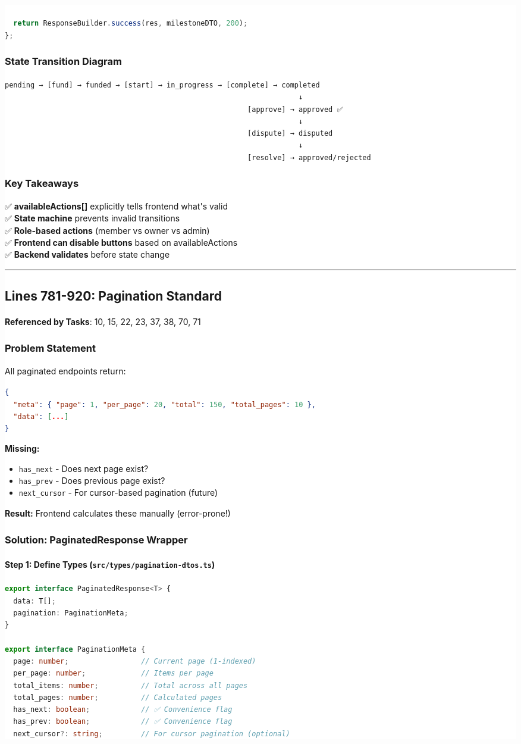 ```typescript

  return ResponseBuilder.success(res, milestoneDTO, 200);
};
```

### State Transition Diagram

```
pending → [fund] → funded → [start] → in_progress → [complete] → completed
                                                                     ↓
                                                         [approve] → approved ✅
                                                                     ↓
                                                         [dispute] → disputed
                                                                     ↓
                                                         [resolve] → approved/rejected
```

### Key Takeaways

✅ **availableActions[]** explicitly tells frontend what's valid  
✅ **State machine** prevents invalid transitions  
✅ **Role-based actions** (member vs owner vs admin)  
✅ **Frontend can disable buttons** based on availableActions  
✅ **Backend validates** before state change  

---

## Lines 781-920: Pagination Standard
**Referenced by Tasks**: 10, 15, 22, 23, 37, 38, 70, 71

### Problem Statement

All paginated endpoints return:
```json
{
  "meta": { "page": 1, "per_page": 20, "total": 150, "total_pages": 10 },
  "data": [...]
}
```

**Missing:**
- `has_next` - Does next page exist?
- `has_prev` - Does previous page exist?
- `next_cursor` - For cursor-based pagination (future)

**Result:** Frontend calculates these manually (error-prone!)

### Solution: PaginatedResponse Wrapper

#### Step 1: Define Types (`src/types/pagination-dtos.ts`)

```typescript
export interface PaginatedResponse<T> {
  data: T[];
  pagination: PaginationMeta;
}

export interface PaginationMeta {
  page: number;                 // Current page (1-indexed)
  per_page: number;             // Items per page
  total_items: number;          // Total across all pages
  total_pages: number;          // Calculated pages
  has_next: boolean;            // ✅ Convenience flag
  has_prev: boolean;            // ✅ Convenience flag
  next_cursor?: string;         // For cursor pagination (optional)
```